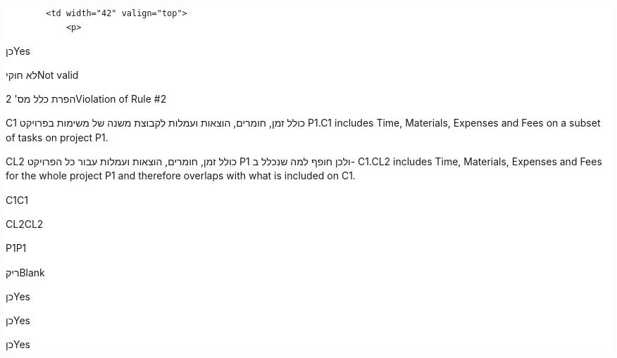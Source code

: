             <td width="42" valign="top">
                <p>
<span data-ttu-id="b2f4b-266">‏‏כן</span><span class="sxs-lookup"><span data-stu-id="b2f4b-266">Yes</span></span> </p>
            </td>
            <td width="53" rowspan="2" valign="top">
                <p>
<span data-ttu-id="b2f4b-267">לא חוקי</span><span class="sxs-lookup"><span data-stu-id="b2f4b-267">Not valid</span></span> </p>
            </td>
            <td width="250" rowspan="2" valign="top">
                <p>
<span data-ttu-id="b2f4b-268">הפרת כלל מס' 2</span><span class="sxs-lookup"><span data-stu-id="b2f4b-268">Violation of Rule #2</span></span> </p>
                <p>
<span data-ttu-id="b2f4b-269">C1 כולל זמן, חומרים, הוצאות ועמלות לקבוצת משנה של משימות בפרויקט P1.</span><span class="sxs-lookup"><span data-stu-id="b2f4b-269">C1 includes Time, Materials, Expenses and Fees on a subset of tasks on project P1.</span></span>
                </p>
                <p>
<span data-ttu-id="b2f4b-270">CL2 כולל זמן, חומרים, הוצאות ועמלות עבור כל הפרויקט P1 ולכן חופף למה שנכלל ב- C1.</span><span class="sxs-lookup"><span data-stu-id="b2f4b-270">CL2 includes Time, Materials, Expenses and Fees for the whole project P1 and therefore overlaps with what is included on C1.</span></span>
                </p>
            </td>
        </tr>
        <tr>
            <td width="43" valign="top">
                <p>
<span data-ttu-id="b2f4b-271">C1</span><span class="sxs-lookup"><span data-stu-id="b2f4b-271">C1</span></span> </p>
            </td>
            <td width="65" valign="top">
                <p>
<span data-ttu-id="b2f4b-272">CL2</span><span class="sxs-lookup"><span data-stu-id="b2f4b-272">CL2</span></span> </p>
            </td>
            <td width="42" valign="top">
                <p>
<span data-ttu-id="b2f4b-273">P1</span><span class="sxs-lookup"><span data-stu-id="b2f4b-273">P1</span></span> </p>
            </td>
            <td width="67" valign="top">
                <p>
<span data-ttu-id="b2f4b-274">ריק</span><span class="sxs-lookup"><span data-stu-id="b2f4b-274">Blank</span></span> </p>
            </td>
            <td width="48" valign="top">
                <p>
<span data-ttu-id="b2f4b-275">‏‏כן</span><span class="sxs-lookup"><span data-stu-id="b2f4b-275">Yes</span></span> </p>
            </td>
            <td width="48" valign="top">
                <p>
<span data-ttu-id="b2f4b-276">‏‏כן</span><span class="sxs-lookup"><span data-stu-id="b2f4b-276">Yes</span></span> </p>
            </td>
            <td width="42" valign="top">
                <p>
<span data-ttu-id="b2f4b-277">‏‏כן</span><span class="sxs-lookup"><span data-stu-id="b2f4b-277">Yes</span></span> </p>
            </td>
            <td width="42" valign="top">